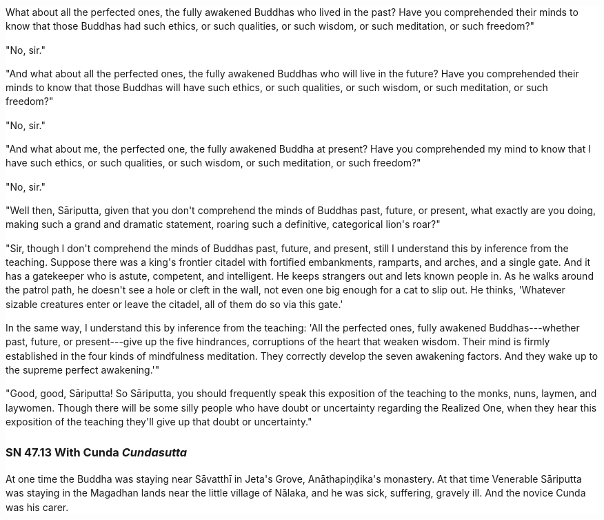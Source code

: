 What about all the perfected ones, the fully awakened Buddhas who lived
in the past? Have you comprehended their minds to know that those
Buddhas had such ethics, or such qualities, or such wisdom, or such
meditation, or such freedom?"

"No, sir."

"And what about all the perfected ones, the fully awakened Buddhas who
will live in the future? Have you comprehended their minds to know that
those Buddhas will have such ethics, or such qualities, or such wisdom,
or such meditation, or such freedom?"

"No, sir."

"And what about me, the perfected one, the fully awakened Buddha at
present? Have you comprehended my mind to know that I have such ethics,
or such qualities, or such wisdom, or such meditation, or such freedom?"

"No, sir."

"Well then, Sāriputta, given that you don't comprehend the
minds of Buddhas past, future, or present, what exactly are you doing,
making such a grand and dramatic statement, roaring such a definitive,
categorical lion's roar?"

"Sir, though I don't comprehend the minds of Buddhas past, future, and
present, still I understand this by inference from the teaching. Suppose
there was a king's frontier citadel with fortified embankments,
ramparts, and arches, and a single gate. And it has a gatekeeper who is
astute, competent, and intelligent. He keeps strangers out and lets
known people in. As he walks around the patrol path, he doesn't see a
hole or cleft in the wall, not even one big enough for a cat to slip
out. He thinks, 'Whatever sizable creatures enter or leave the citadel,
all of them do so via this gate.'

In the same way, I understand this by inference from the teaching: 'All
the perfected ones, fully awakened Buddhas---whether past, future, or
present---give up the five hindrances, corruptions of the heart that
weaken wisdom. Their mind is firmly established in the four kinds of
mindfulness meditation. They correctly develop the seven awakening
factors. And they wake up to the supreme perfect awakening.'"

"Good, good, Sāriputta! So Sāriputta, you
should frequently speak this exposition of the teaching to the monks,
nuns, laymen, and laywomen. Though there will be some silly people who
have doubt or uncertainty regarding the Realized One, when they hear
this exposition of the teaching they'll give up that doubt or
uncertainty."


### SN 47.13 With Cunda *Cundasutta*

At one time the Buddha was staying near Sāvatthī in Jeta's
Grove, Anāthapiṇḍika's monastery. At that time Venerable
Sāriputta was staying in the Magadhan lands near the little
village of Nālaka, and he was sick, suffering, gravely ill.
And the novice Cunda was his carer.
